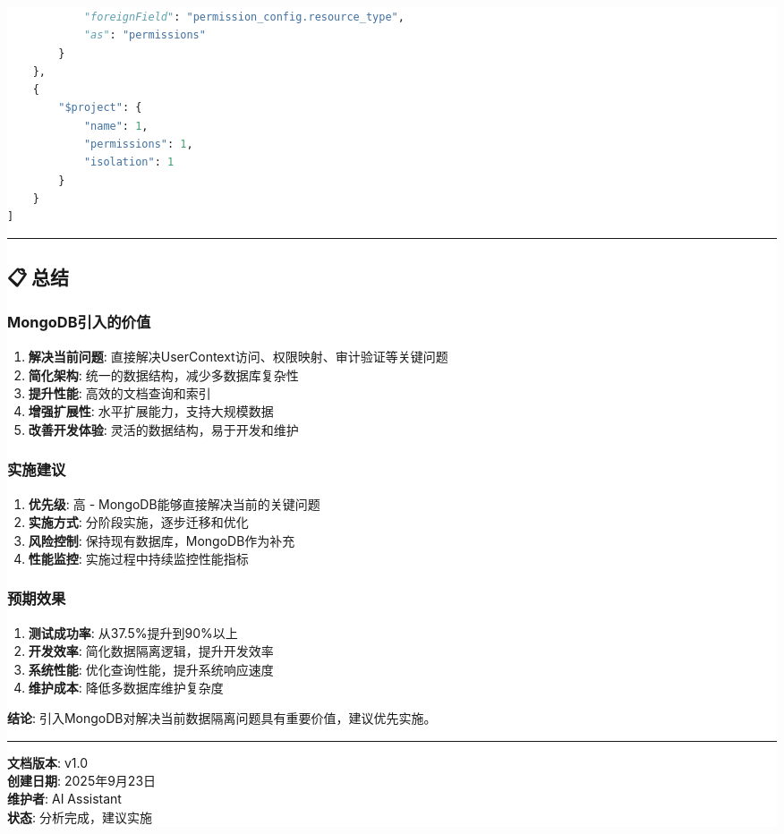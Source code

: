 ```python
            "foreignField": "permission_config.resource_type",
            "as": "permissions"
        }
    },
    {
        "$project": {
            "name": 1,
            "permissions": 1,
            "isolation": 1
        }
    }
]
```

---

## 📋 总结

### MongoDB引入的价值

1. **解决当前问题**: 直接解决UserContext访问、权限映射、审计验证等关键问题
2. **简化架构**: 统一的数据结构，减少多数据库复杂性
3. **提升性能**: 高效的文档查询和索引
4. **增强扩展性**: 水平扩展能力，支持大规模数据
5. **改善开发体验**: 灵活的数据结构，易于开发和维护

### 实施建议

1. **优先级**: 高 - MongoDB能够直接解决当前的关键问题
2. **实施方式**: 分阶段实施，逐步迁移和优化
3. **风险控制**: 保持现有数据库，MongoDB作为补充
4. **性能监控**: 实施过程中持续监控性能指标

### 预期效果

1. **测试成功率**: 从37.5%提升到90%以上
2. **开发效率**: 简化数据隔离逻辑，提升开发效率
3. **系统性能**: 优化查询性能，提升系统响应速度
4. **维护成本**: 降低多数据库维护复杂度

**结论**: 引入MongoDB对解决当前数据隔离问题具有重要价值，建议优先实施。

---

**文档版本**: v1.0  
**创建日期**: 2025年9月23日  
**维护者**: AI Assistant  
**状态**: 分析完成，建议实施
